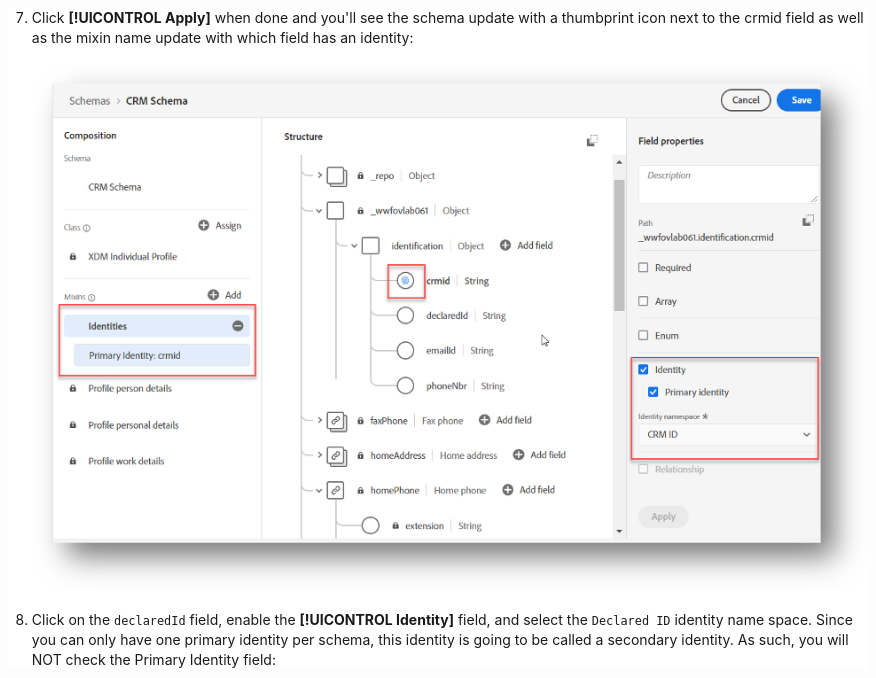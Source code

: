 
7. Click **[!UICONTROL Apply]** when done and you'll see the schema update with a thumbprint icon next to the crmid field as well as the mixin name update with which field has an identity:

   ![alt_text](assets/image011.png)


8. Click on the `declaredId` field, enable the **[!UICONTROL Identity]** field, and select the `Declared ID` identity name space. Since you can only have one primary identity per schema, this identity is going to be called a secondary identity. As such, you will NOT check the Primary Identity field:
